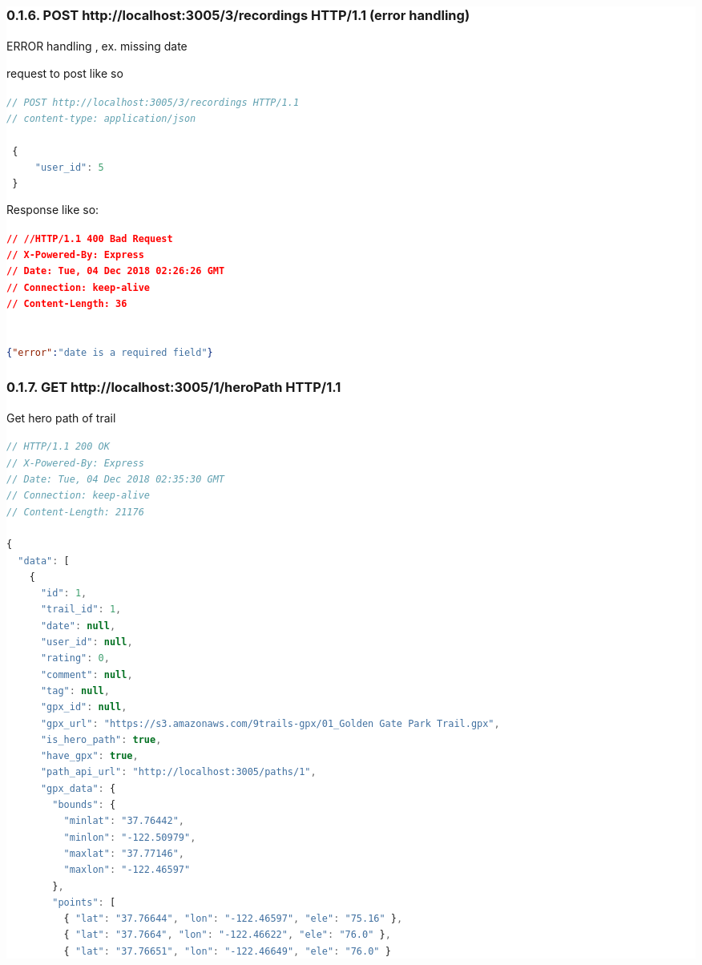 ### 0.1.6. POST http://localhost:3005/3/recordings HTTP/1.1 (error handling)
ERROR handling , ex. missing date

request to post like so

``` js
// POST http://localhost:3005/3/recordings HTTP/1.1
// content-type: application/json

 {
     "user_id": 5
 }
```


Response like so:

``` json
// //HTTP/1.1 400 Bad Request
// X-Powered-By: Express
// Date: Tue, 04 Dec 2018 02:26:26 GMT
// Connection: keep-alive
// Content-Length: 36


{"error":"date is a required field"}
```


### 0.1.7. GET http://localhost:3005/1/heroPath HTTP/1.1

Get hero path of trail

``` js
// HTTP/1.1 200 OK
// X-Powered-By: Express
// Date: Tue, 04 Dec 2018 02:35:30 GMT
// Connection: keep-alive
// Content-Length: 21176

{
  "data": [
    {
      "id": 1,
      "trail_id": 1,
      "date": null,
      "user_id": null,
      "rating": 0,
      "comment": null,
      "tag": null,
      "gpx_id": null,
      "gpx_url": "https://s3.amazonaws.com/9trails-gpx/01_Golden Gate Park Trail.gpx",
      "is_hero_path": true,
      "have_gpx": true,
      "path_api_url": "http://localhost:3005/paths/1",
      "gpx_data": {
        "bounds": {
          "minlat": "37.76442",
          "minlon": "-122.50979",
          "maxlat": "37.77146",
          "maxlon": "-122.46597"
        },
        "points": [
          { "lat": "37.76644", "lon": "-122.46597", "ele": "75.16" },
          { "lat": "37.7664", "lon": "-122.46622", "ele": "76.0" },
          { "lat": "37.76651", "lon": "-122.46649", "ele": "76.0" }
```